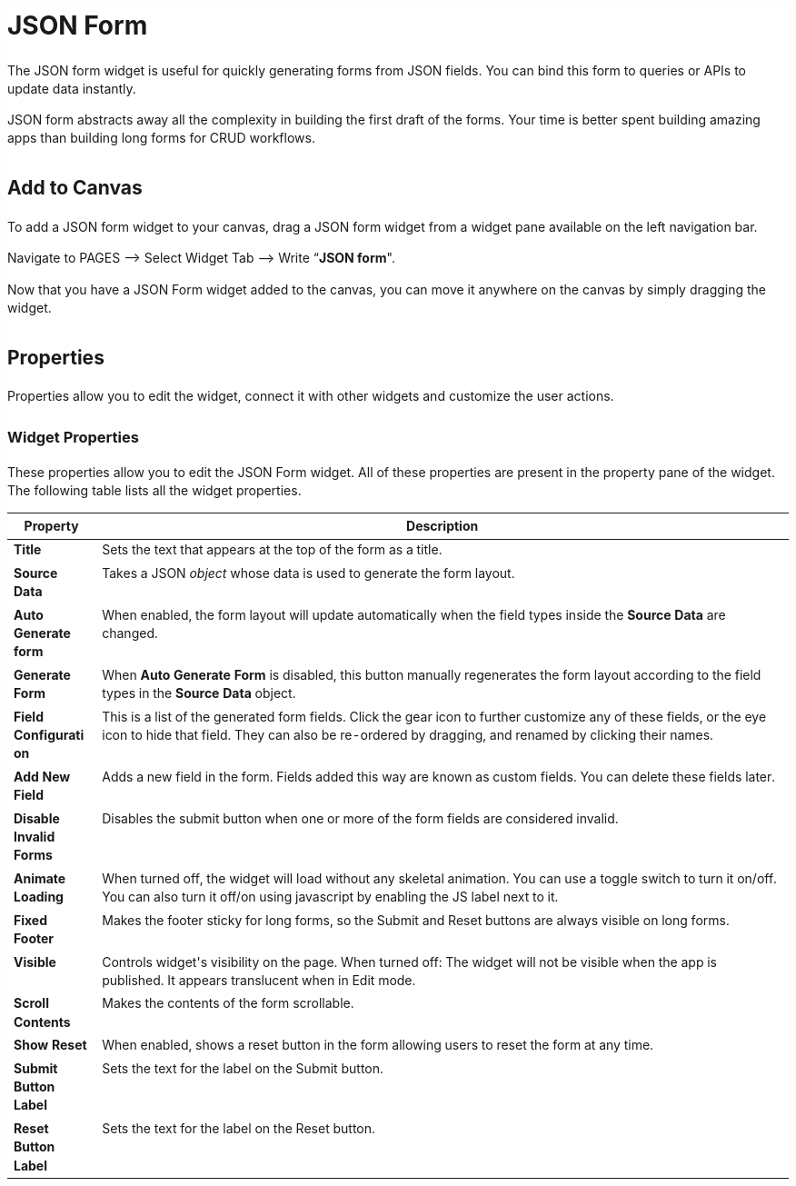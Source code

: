 # JSON Form

The JSON form widget is useful for quickly generating forms from JSON fields. You can bind this form to queries or APIs to update data instantly.

JSON form abstracts away all the complexity in building the first draft of the forms. Your time is better spent building amazing apps than building long forms for CRUD workflows.

## Add to Canvas

To add a JSON form widget to your canvas, drag a JSON form widget from a widget pane available on the left navigation bar.

Navigate to PAGES —> Select Widget Tab —> Write “**JSON form**".

Now that you have a JSON Form widget added to the canvas, you can move it anywhere on the canvas by simply dragging the widget.

## Properties

Properties allow you to edit the widget, connect it with other widgets and customize the user actions.

### Widget Properties

These properties allow you to edit the JSON Form widget. All of these properties are present in the property pane of the widget. The following table lists all the widget properties.

| Property                  | Description                                                                                                                                                                                                                  |
| ------------------------- | ---------------------------------------------------------------------------------------------------------------------------------------------------------------------------------------------------------------------------- |
| **Title**                 | Sets the text that appears at the top of the form as a title.                                                                                                                                                                |
| **Source Data**           | Takes a JSON _object_ whose data is used to generate the form layout.                                                                                                                                                        |
| **Auto Generate form**    | When enabled, the form layout will update automatically when the field types inside the **Source Data** are changed.                                                                                                         |
| **Generate Form**         | When **Auto Generate Form** is disabled, this button manually regenerates the form layout according to the field types in the **Source Data** object.                                                                        |
| **Field Configuration**   | This is a list of the generated form fields. Click the gear icon to further customize any of these fields, or the eye icon to hide that field. They can also be re-ordered by dragging, and renamed by clicking their names. |
| **Add New Field**         | Adds a new field in the form. Fields added this way are known as custom fields. You can delete these fields later.                                                                                                           |
| **Disable Invalid Forms** | Disables the submit button when one or more of the form fields are considered invalid.                                                                                                                                       |
| **Animate Loading**       | When turned off, the widget will load without any skeletal animation. You can use a toggle switch to turn it on/off. You can also turn it off/on using javascript by enabling the JS label next to it.                       |
| **Fixed Footer**          | Makes the footer sticky for long forms, so the Submit and Reset buttons are always visible on long forms.                                                                                                                    |
| **Visible**               | Controls widget's visibility on the page. When turned off: The widget will not be visible when the app is published. It appears translucent when in Edit mode.                                                               |
| **Scroll Contents**       | Makes the contents of the form scrollable.                                                                                                                                                                                   |
| **Show Reset**            | When enabled, shows a reset button in the form allowing users to reset the form at any time.                                                                                                                                 |
| **Submit Button Label**   | Sets the text for the label on the Submit button.                                                                                                                                                                            |
| **Reset Button Label**    | Sets the text for the label on the Reset button.                                                                                                                                                                             |
